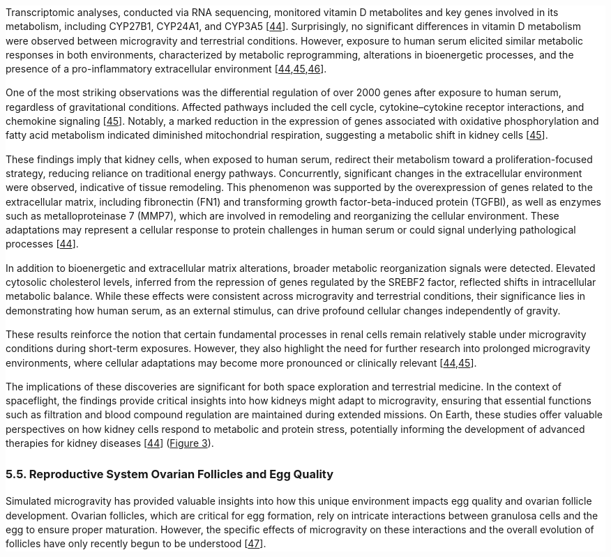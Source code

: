Transcriptomic analyses, conducted via RNA sequencing, monitored vitamin D metabolites and key genes involved in its metabolism, including CYP27B1, CYP24A1, and CYP3A5 \[[44](#B44-ijms-26-03058)\]. Surprisingly, no significant differences in vitamin D metabolism were observed between microgravity and terrestrial conditions. However, exposure to human serum elicited similar metabolic responses in both environments, characterized by metabolic reprogramming, alterations in bioenergetic processes, and the presence of a pro-inflammatory extracellular environment \[[44](#B44-ijms-26-03058),[45](#B45-ijms-26-03058),[46](#B46-ijms-26-03058)\].

One of the most striking observations was the differential regulation of over 2000 genes after exposure to human serum, regardless of gravitational conditions. Affected pathways included the cell cycle, cytokine–cytokine receptor interactions, and chemokine signaling \[[45](#B45-ijms-26-03058)\]. Notably, a marked reduction in the expression of genes associated with oxidative phosphorylation and fatty acid metabolism indicated diminished mitochondrial respiration, suggesting a metabolic shift in kidney cells \[[45](#B45-ijms-26-03058)\].

These findings imply that kidney cells, when exposed to human serum, redirect their metabolism toward a proliferation-focused strategy, reducing reliance on traditional energy pathways. Concurrently, significant changes in the extracellular environment were observed, indicative of tissue remodeling. This phenomenon was supported by the overexpression of genes related to the extracellular matrix, including fibronectin (FN1) and transforming growth factor-beta-induced protein (TGFBI), as well as enzymes such as metalloproteinase 7 (MMP7), which are involved in remodeling and reorganizing the cellular environment. These adaptations may represent a cellular response to protein challenges in human serum or could signal underlying pathological processes \[[44](#B44-ijms-26-03058)\].

In addition to bioenergetic and extracellular matrix alterations, broader metabolic reorganization signals were detected. Elevated cytosolic cholesterol levels, inferred from the repression of genes regulated by the SREBF2 factor, reflected shifts in intracellular metabolic balance. While these effects were consistent across microgravity and terrestrial conditions, their significance lies in demonstrating how human serum, as an external stimulus, can drive profound cellular changes independently of gravity.

These results reinforce the notion that certain fundamental processes in renal cells remain relatively stable under microgravity conditions during short-term exposures. However, they also highlight the need for further research into prolonged microgravity environments, where cellular adaptations may become more pronounced or clinically relevant \[[44](#B44-ijms-26-03058),[45](#B45-ijms-26-03058)\].

The implications of these discoveries are significant for both space exploration and terrestrial medicine. In the context of spaceflight, the findings provide critical insights into how kidneys might adapt to microgravity, ensuring that essential functions such as filtration and blood compound regulation are maintained during extended missions. On Earth, these studies offer valuable perspectives on how kidney cells respond to metabolic and protein stress, potentially informing the development of advanced therapies for kidney diseases \[[44](#B44-ijms-26-03058)\] ([Figure 3](#ijms-26-03058-f003)).

### 5.5. Reproductive System Ovarian Follicles and Egg Quality

Simulated microgravity has provided valuable insights into how this unique environment impacts egg quality and ovarian follicle development. Ovarian follicles, which are critical for egg formation, rely on intricate interactions between granulosa cells and the egg to ensure proper maturation. However, the specific effects of microgravity on these interactions and the overall evolution of follicles have only recently begun to be understood \[[47](#B47-ijms-26-03058)\].

